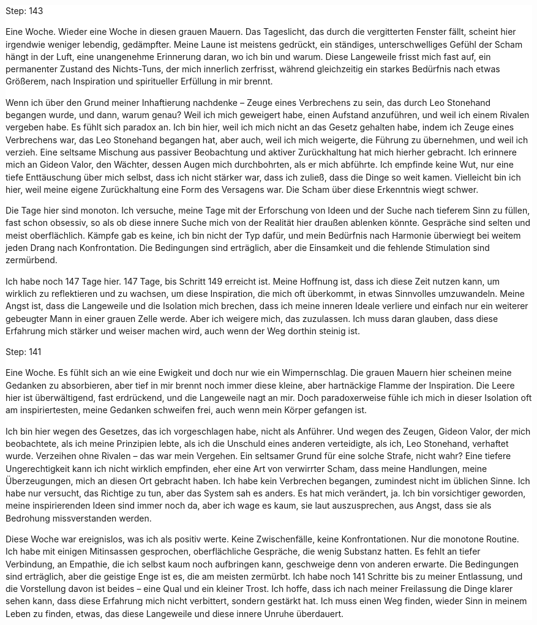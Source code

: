 Step: 143

Eine Woche. Wieder eine Woche in diesen grauen Mauern. Das Tageslicht, das durch die vergitterten Fenster fällt, scheint hier irgendwie weniger lebendig, gedämpfter. Meine Laune ist meistens gedrückt, ein ständiges, unterschwelliges Gefühl der Scham hängt in der Luft, eine unangenehme Erinnerung daran, wo ich bin und warum. Diese Langeweile frisst mich fast auf, ein permanenter Zustand des Nichts-Tuns, der mich innerlich zerfrisst, während gleichzeitig ein starkes Bedürfnis nach etwas Größerem, nach Inspiration und spiritueller Erfüllung in mir brennt.

Wenn ich über den Grund meiner Inhaftierung nachdenke – Zeuge eines Verbrechens zu sein, das durch Leo Stonehand begangen wurde, und dann, warum genau? Weil ich mich geweigert habe, einen Aufstand anzuführen, und weil ich einem Rivalen vergeben habe. Es fühlt sich paradox an. Ich bin hier, weil ich mich nicht an das Gesetz gehalten habe, indem ich Zeuge eines Verbrechens war, das Leo Stonehand begangen hat, aber auch, weil ich mich weigerte, die Führung zu übernehmen, und weil ich verzieh. Eine seltsame Mischung aus passiver Beobachtung und aktiver Zurückhaltung hat mich hierher gebracht. Ich erinnere mich an Gideon Valor, den Wächter, dessen Augen mich durchbohrten, als er mich abführte. Ich empfinde keine Wut, nur eine tiefe Enttäuschung über mich selbst, dass ich nicht stärker war, dass ich zuließ, dass die Dinge so weit kamen. Vielleicht bin ich hier, weil meine eigene Zurückhaltung eine Form des Versagens war. Die Scham über diese Erkenntnis wiegt schwer.

Die Tage hier sind monoton. Ich versuche, meine Tage mit der Erforschung von Ideen und der Suche nach tieferem Sinn zu füllen, fast schon obsessiv, so als ob diese innere Suche mich von der Realität hier draußen ablenken könnte. Gespräche sind selten und meist oberflächlich. Kämpfe gab es keine, ich bin nicht der Typ dafür, und mein Bedürfnis nach Harmonie überwiegt bei weitem jeden Drang nach Konfrontation. Die Bedingungen sind erträglich, aber die Einsamkeit und die fehlende Stimulation sind zermürbend.

Ich habe noch 147 Tage hier. 147 Tage, bis Schritt 149 erreicht ist. Meine Hoffnung ist, dass ich diese Zeit nutzen kann, um wirklich zu reflektieren und zu wachsen, um diese Inspiration, die mich oft überkommt, in etwas Sinnvolles umzuwandeln. Meine Angst ist, dass die Langeweile und die Isolation mich brechen, dass ich meine inneren Ideale verliere und einfach nur ein weiterer gebeugter Mann in einer grauen Zelle werde. Aber ich weigere mich, das zuzulassen. Ich muss daran glauben, dass diese Erfahrung mich stärker und weiser machen wird, auch wenn der Weg dorthin steinig ist.

Step: 141

Eine Woche. Es fühlt sich an wie eine Ewigkeit und doch nur wie ein Wimpernschlag. Die grauen Mauern hier scheinen meine Gedanken zu absorbieren, aber tief in mir brennt noch immer diese kleine, aber hartnäckige Flamme der Inspiration. Die Leere hier ist überwältigend, fast erdrückend, und die Langeweile nagt an mir. Doch paradoxerweise fühle ich mich in dieser Isolation oft am inspiriertesten, meine Gedanken schweifen frei, auch wenn mein Körper gefangen ist.

Ich bin hier wegen des Gesetzes, das ich vorgeschlagen habe, nicht als Anführer. Und wegen des Zeugen, Gideon Valor, der mich beobachtete, als ich meine Prinzipien lebte, als ich die Unschuld eines anderen verteidigte, als ich, Leo Stonehand, verhaftet wurde. Verzeihen ohne Rivalen – das war mein Vergehen. Ein seltsamer Grund für eine solche Strafe, nicht wahr? Eine tiefere Ungerechtigkeit kann ich nicht wirklich empfinden, eher eine Art von verwirrter Scham, dass meine Handlungen, meine Überzeugungen, mich an diesen Ort gebracht haben. Ich habe kein Verbrechen begangen, zumindest nicht im üblichen Sinne. Ich habe nur versucht, das Richtige zu tun, aber das System sah es anders. Es hat mich verändert, ja. Ich bin vorsichtiger geworden, meine inspirierenden Ideen sind immer noch da, aber ich wage es kaum, sie laut auszusprechen, aus Angst, dass sie als Bedrohung missverstanden werden.

Diese Woche war ereignislos, was ich als positiv werte. Keine Zwischenfälle, keine Konfrontationen. Nur die monotone Routine. Ich habe mit einigen Mitinsassen gesprochen, oberflächliche Gespräche, die wenig Substanz hatten. Es fehlt an tiefer Verbindung, an Empathie, die ich selbst kaum noch aufbringen kann, geschweige denn von anderen erwarte. Die Bedingungen sind erträglich, aber die geistige Enge ist es, die am meisten zermürbt. Ich habe noch 141 Schritte bis zu meiner Entlassung, und die Vorstellung davon ist beides – eine Qual und ein kleiner Trost. Ich hoffe, dass ich nach meiner Freilassung die Dinge klarer sehen kann, dass diese Erfahrung mich nicht verbittert, sondern gestärkt hat. Ich muss einen Weg finden, wieder Sinn in meinem Leben zu finden, etwas, das diese Langeweile und diese innere Unruhe überdauert.
